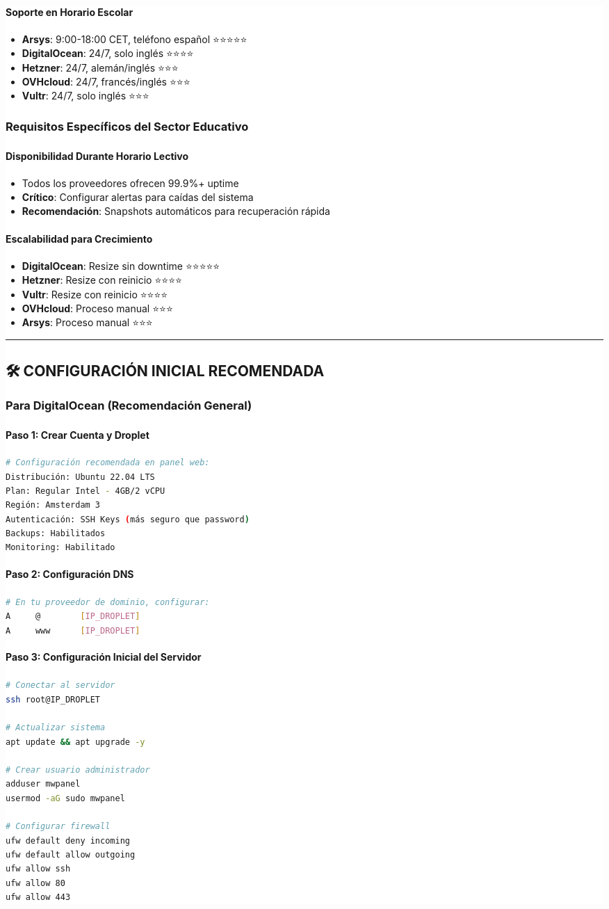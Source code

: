 #### **Soporte en Horario Escolar**
- **Arsys**: 9:00-18:00 CET, teléfono español ⭐⭐⭐⭐⭐
- **DigitalOcean**: 24/7, solo inglés ⭐⭐⭐⭐
- **Hetzner**: 24/7, alemán/inglés ⭐⭐⭐
- **OVHcloud**: 24/7, francés/inglés ⭐⭐⭐
- **Vultr**: 24/7, solo inglés ⭐⭐⭐

### Requisitos Específicos del Sector Educativo

#### **Disponibilidad Durante Horario Lectivo**
- Todos los proveedores ofrecen 99.9%+ uptime
- **Crítico**: Configurar alertas para caídas del sistema
- **Recomendación**: Snapshots automáticos para recuperación rápida

#### **Escalabilidad para Crecimiento**
- **DigitalOcean**: Resize sin downtime ⭐⭐⭐⭐⭐
- **Hetzner**: Resize con reinicio ⭐⭐⭐⭐
- **Vultr**: Resize con reinicio ⭐⭐⭐⭐
- **OVHcloud**: Proceso manual ⭐⭐⭐
- **Arsys**: Proceso manual ⭐⭐⭐

---

## 🛠️ CONFIGURACIÓN INICIAL RECOMENDADA

### Para DigitalOcean (Recomendación General)

#### Paso 1: Crear Cuenta y Droplet
```bash
# Configuración recomendada en panel web:
Distribución: Ubuntu 22.04 LTS
Plan: Regular Intel - 4GB/2 vCPU
Región: Amsterdam 3
Autenticación: SSH Keys (más seguro que password)
Backups: Habilitados
Monitoring: Habilitado
```

#### Paso 2: Configuración DNS
```bash
# En tu proveedor de dominio, configurar:
A     @        [IP_DROPLET]
A     www      [IP_DROPLET]
```

#### Paso 3: Configuración Inicial del Servidor
```bash
# Conectar al servidor
ssh root@IP_DROPLET

# Actualizar sistema
apt update && apt upgrade -y

# Crear usuario administrador
adduser mwpanel
usermod -aG sudo mwpanel

# Configurar firewall
ufw default deny incoming
ufw default allow outgoing
ufw allow ssh
ufw allow 80
ufw allow 443
```